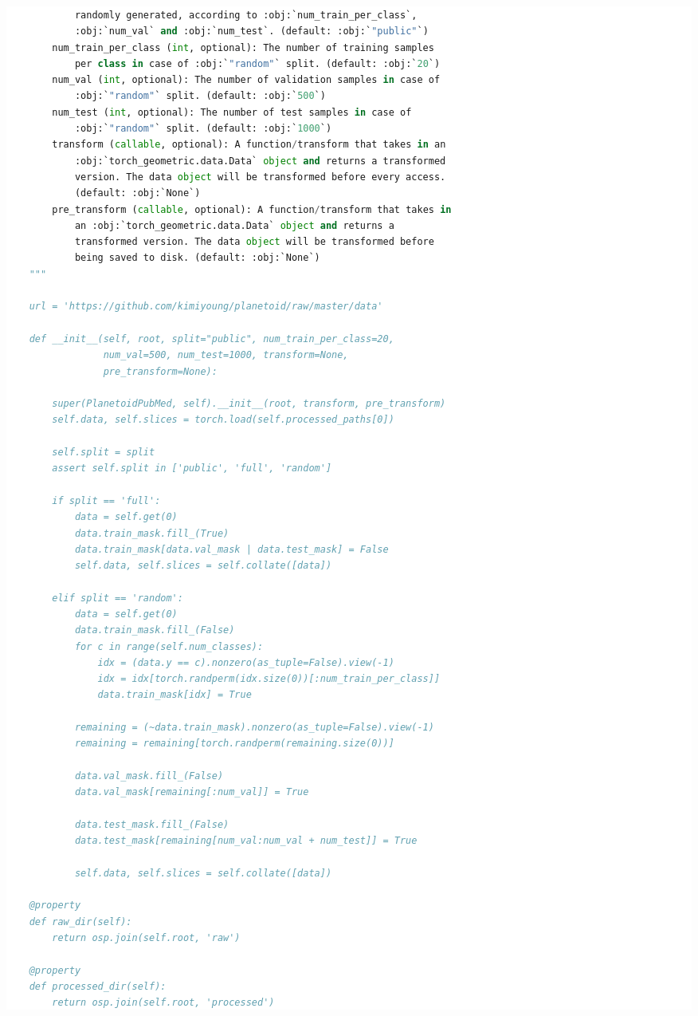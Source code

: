 ```python
            randomly generated, according to :obj:`num_train_per_class`,
            :obj:`num_val` and :obj:`num_test`. (default: :obj:`"public"`)
        num_train_per_class (int, optional): The number of training samples
            per class in case of :obj:`"random"` split. (default: :obj:`20`)
        num_val (int, optional): The number of validation samples in case of
            :obj:`"random"` split. (default: :obj:`500`)
        num_test (int, optional): The number of test samples in case of
            :obj:`"random"` split. (default: :obj:`1000`)
        transform (callable, optional): A function/transform that takes in an
            :obj:`torch_geometric.data.Data` object and returns a transformed
            version. The data object will be transformed before every access.
            (default: :obj:`None`)
        pre_transform (callable, optional): A function/transform that takes in
            an :obj:`torch_geometric.data.Data` object and returns a
            transformed version. The data object will be transformed before
            being saved to disk. (default: :obj:`None`)
    """

    url = 'https://github.com/kimiyoung/planetoid/raw/master/data'

    def __init__(self, root, split="public", num_train_per_class=20,
                 num_val=500, num_test=1000, transform=None,
                 pre_transform=None):

        super(PlanetoidPubMed, self).__init__(root, transform, pre_transform)
        self.data, self.slices = torch.load(self.processed_paths[0])

        self.split = split
        assert self.split in ['public', 'full', 'random']

        if split == 'full':
            data = self.get(0)
            data.train_mask.fill_(True)
            data.train_mask[data.val_mask | data.test_mask] = False
            self.data, self.slices = self.collate([data])

        elif split == 'random':
            data = self.get(0)
            data.train_mask.fill_(False)
            for c in range(self.num_classes):
                idx = (data.y == c).nonzero(as_tuple=False).view(-1)
                idx = idx[torch.randperm(idx.size(0))[:num_train_per_class]]
                data.train_mask[idx] = True

            remaining = (~data.train_mask).nonzero(as_tuple=False).view(-1)
            remaining = remaining[torch.randperm(remaining.size(0))]

            data.val_mask.fill_(False)
            data.val_mask[remaining[:num_val]] = True

            data.test_mask.fill_(False)
            data.test_mask[remaining[num_val:num_val + num_test]] = True

            self.data, self.slices = self.collate([data])

    @property
    def raw_dir(self):
        return osp.join(self.root, 'raw')

    @property
    def processed_dir(self):
        return osp.join(self.root, 'processed')

```